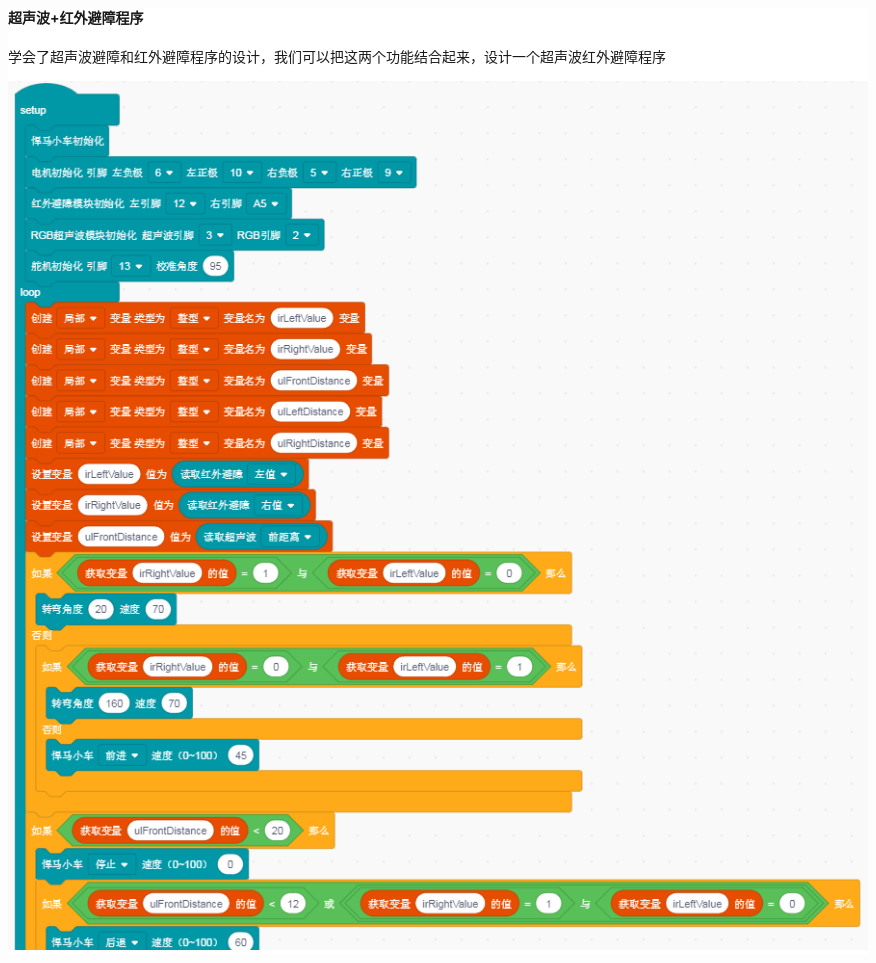 #### 超声波+红外避障程序

学会了超声波避障和红外避障程序的设计，我们可以把这两个功能结合起来，设计一个超声波红外避障程序

![1568856103(1)](Hummerbot_pic_zh/1568856103(1).jpg)
